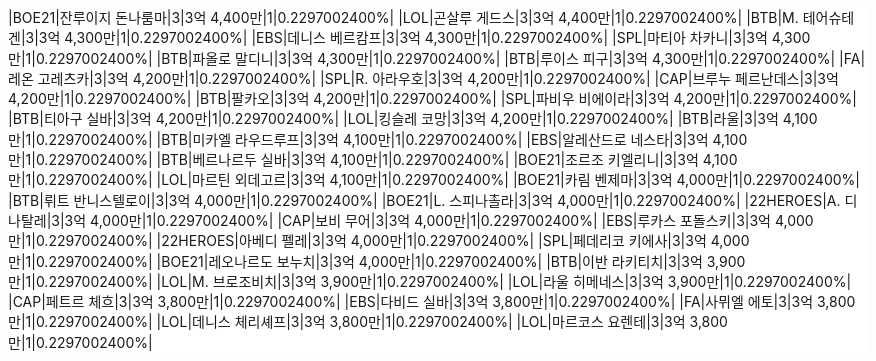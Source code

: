|BOE21|잔루이지 돈나룸마|3|3억 4,400만|1|0.2297002400%|
|LOL|곤살루 게드스|3|3억 4,400만|1|0.2297002400%|
|BTB|M. 테어슈테겐|3|3억 4,300만|1|0.2297002400%|
|EBS|데니스 베르캄프|3|3억 4,300만|1|0.2297002400%|
|SPL|마티아 차카니|3|3억 4,300만|1|0.2297002400%|
|BTB|파올로 말디니|3|3억 4,300만|1|0.2297002400%|
|BTB|루이스 피구|3|3억 4,300만|1|0.2297002400%|
|FA|레온 고레츠카|3|3억 4,200만|1|0.2297002400%|
|SPL|R. 아라우호|3|3억 4,200만|1|0.2297002400%|
|CAP|브루누 페르난데스|3|3억 4,200만|1|0.2297002400%|
|BTB|팔카오|3|3억 4,200만|1|0.2297002400%|
|SPL|파비우 비에이라|3|3억 4,200만|1|0.2297002400%|
|BTB|티아구 실바|3|3억 4,200만|1|0.2297002400%|
|LOL|킹슬레 코망|3|3억 4,200만|1|0.2297002400%|
|BTB|라울|3|3억 4,100만|1|0.2297002400%|
|BTB|미카엘 라우드루프|3|3억 4,100만|1|0.2297002400%|
|EBS|알레산드로 네스타|3|3억 4,100만|1|0.2297002400%|
|BTB|베르나르두 실바|3|3억 4,100만|1|0.2297002400%|
|BOE21|조르조 키엘리니|3|3억 4,100만|1|0.2297002400%|
|LOL|마르틴 외데고르|3|3억 4,100만|1|0.2297002400%|
|BOE21|카림 벤제마|3|3억 4,000만|1|0.2297002400%|
|BTB|뤼트 반니스텔로이|3|3억 4,000만|1|0.2297002400%|
|BOE21|L. 스피나촐라|3|3억 4,000만|1|0.2297002400%|
|22HEROES|A. 디 나탈레|3|3억 4,000만|1|0.2297002400%|
|CAP|보비 무어|3|3억 4,000만|1|0.2297002400%|
|EBS|루카스 포돌스키|3|3억 4,000만|1|0.2297002400%|
|22HEROES|아베디 펠레|3|3억 4,000만|1|0.2297002400%|
|SPL|페데리코 키에사|3|3억 4,000만|1|0.2297002400%|
|BOE21|레오나르도 보누치|3|3억 4,000만|1|0.2297002400%|
|BTB|이반 라키티치|3|3억 3,900만|1|0.2297002400%|
|LOL|M. 브로조비치|3|3억 3,900만|1|0.2297002400%|
|LOL|라울 히메네스|3|3억 3,900만|1|0.2297002400%|
|CAP|페트르 체흐|3|3억 3,800만|1|0.2297002400%|
|EBS|다비드 실바|3|3억 3,800만|1|0.2297002400%|
|FA|사뮈엘 에토|3|3억 3,800만|1|0.2297002400%|
|LOL|데니스 체리셰프|3|3억 3,800만|1|0.2297002400%|
|LOL|마르코스 요렌테|3|3억 3,800만|1|0.2297002400%|
